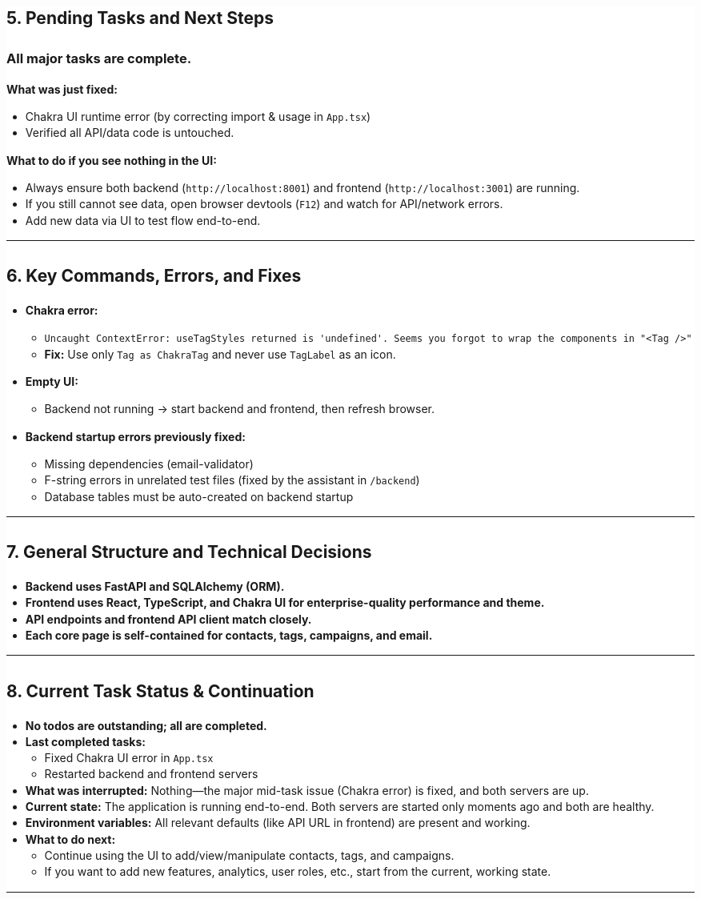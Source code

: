 
## 5. **Pending Tasks and Next Steps**

### **All major tasks are complete.**

**What was just fixed:**
- Chakra UI runtime error (by correcting import & usage in `App.tsx`)
- Verified all API/data code is untouched.

**What to do if you see nothing in the UI:**
- Always ensure both backend (`http://localhost:8001`) and frontend (`http://localhost:3001`) are running.
- If you still cannot see data, open browser devtools (`F12`) and watch for API/network errors.
- Add new data via UI to test flow end-to-end.

---

## 6. **Key Commands, Errors, and Fixes**

- **Chakra error:**
  - `Uncaught ContextError: useTagStyles returned is 'undefined'. Seems you forgot to wrap the components in "<Tag />"`
  - **Fix:** Use only `Tag as ChakraTag` and never use `TagLabel` as an icon.

- **Empty UI:**
  - Backend not running → start backend and frontend, then refresh browser.

- **Backend startup errors previously fixed:**
  - Missing dependencies (email-validator)
  - F-string errors in unrelated test files (fixed by the assistant in `/backend`)
  - Database tables must be auto-created on backend startup

---

## 7. **General Structure and Technical Decisions**

- **Backend uses FastAPI and SQLAlchemy (ORM).**
- **Frontend uses React, TypeScript, and Chakra UI for enterprise-quality performance and theme.**
- **API endpoints and frontend API client match closely.**
- **Each core page is self-contained for contacts, tags, campaigns, and email.**

---

## 8. **Current Task Status & Continuation**

- **No todos are outstanding; all are completed.**
- **Last completed tasks:** 
    - Fixed Chakra UI error in `App.tsx`
    - Restarted backend and frontend servers
- **What was interrupted:** Nothing—the major mid-task issue (Chakra error) is fixed, and both servers are up.
- **Current state:** The application is running end-to-end. Both servers are started only moments ago and both are healthy.
- **Environment variables:** All relevant defaults (like API URL in frontend) are present and working.
- **What to do next:**  
    - Continue using the UI to add/view/manipulate contacts, tags, and campaigns.
    - If you want to add new features, analytics, user roles, etc., start from the current, working state.

---